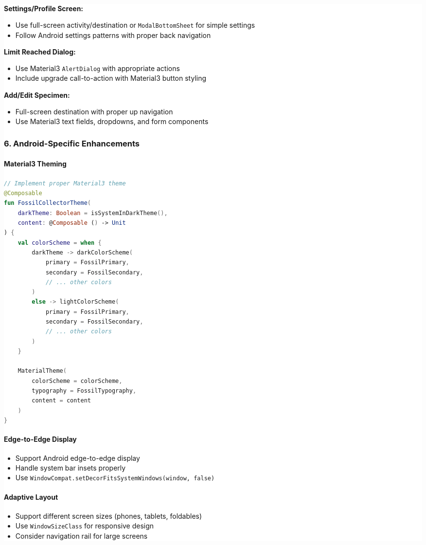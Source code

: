 **Settings/Profile Screen:**
- Use full-screen activity/destination or `ModalBottomSheet` for simple settings
- Follow Android settings patterns with proper back navigation

**Limit Reached Dialog:**
- Use Material3 `AlertDialog` with appropriate actions
- Include upgrade call-to-action with Material3 button styling

**Add/Edit Specimen:**
- Full-screen destination with proper up navigation
- Use Material3 text fields, dropdowns, and form components

### 6. Android-Specific Enhancements

#### Material3 Theming
```kotlin
// Implement proper Material3 theme
@Composable
fun FossilCollectorTheme(
    darkTheme: Boolean = isSystemInDarkTheme(),
    content: @Composable () -> Unit
) {
    val colorScheme = when {
        darkTheme -> darkColorScheme(
            primary = FossilPrimary,
            secondary = FossilSecondary,
            // ... other colors
        )
        else -> lightColorScheme(
            primary = FossilPrimary,
            secondary = FossilSecondary,
            // ... other colors
        )
    }
    
    MaterialTheme(
        colorScheme = colorScheme,
        typography = FossilTypography,
        content = content
    )
}
```

#### Edge-to-Edge Display
- Support Android edge-to-edge display
- Handle system bar insets properly
- Use `WindowCompat.setDecorFitsSystemWindows(window, false)`

#### Adaptive Layout
- Support different screen sizes (phones, tablets, foldables)
- Use `WindowSizeClass` for responsive design
- Consider navigation rail for large screens
